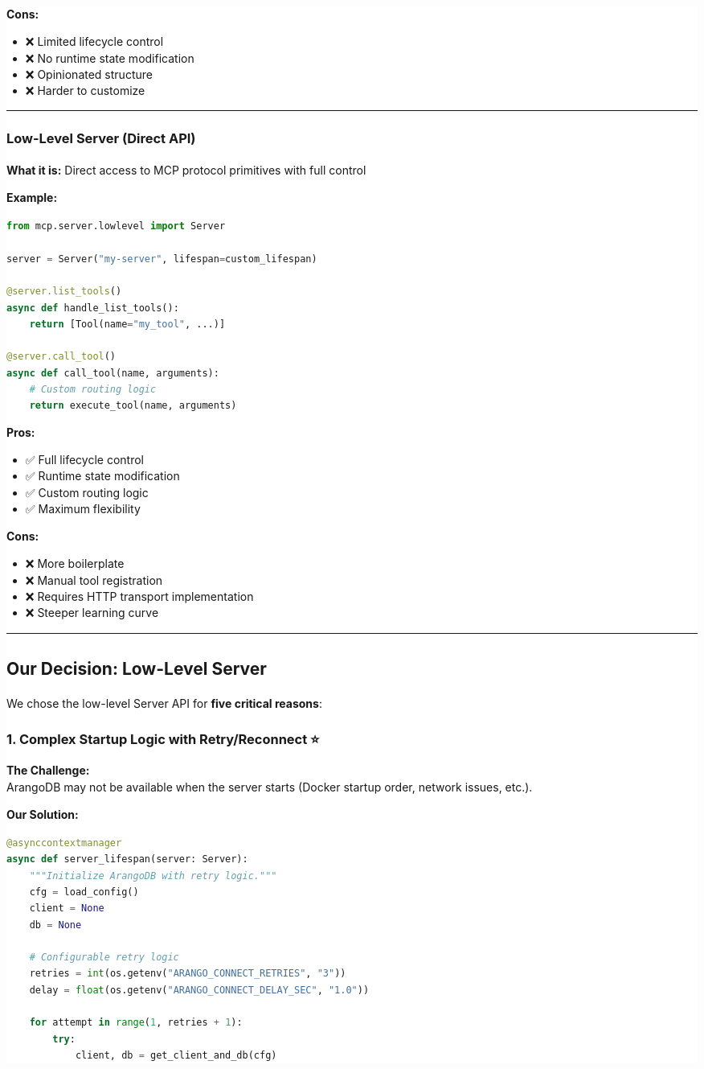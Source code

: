 **Cons:**
- ❌ Limited lifecycle control
- ❌ No runtime state modification
- ❌ Opinionated structure
- ❌ Harder to customize

---

### Low-Level Server (Direct API)

**What it is:** Direct access to MCP protocol primitives with full control

**Example:**
```python
from mcp.server.lowlevel import Server

server = Server("my-server", lifespan=custom_lifespan)

@server.list_tools()
async def handle_list_tools():
    return [Tool(name="my_tool", ...)]

@server.call_tool()
async def call_tool(name, arguments):
    # Custom routing logic
    return execute_tool(name, arguments)
```

**Pros:**
- ✅ Full lifecycle control
- ✅ Runtime state modification
- ✅ Custom routing logic
- ✅ Maximum flexibility

**Cons:**
- ❌ More boilerplate
- ❌ Manual tool registration
- ❌ Requires HTTP transport implementation
- ❌ Steeper learning curve

---

## Our Decision: Low-Level Server

We chose the low-level Server API for **five critical reasons**:

### 1. Complex Startup Logic with Retry/Reconnect ⭐

**The Challenge:**  
ArangoDB may not be available when the server starts (Docker startup order, network issues, etc.).

**Our Solution:**
```python
@asynccontextmanager
async def server_lifespan(server: Server):
    """Initialize ArangoDB with retry logic."""
    cfg = load_config()
    client = None
    db = None
    
    # Configurable retry logic
    retries = int(os.getenv("ARANGO_CONNECT_RETRIES", "3"))
    delay = float(os.getenv("ARANGO_CONNECT_DELAY_SEC", "1.0"))
    
    for attempt in range(1, retries + 1):
        try:
            client, db = get_client_and_db(cfg)
```